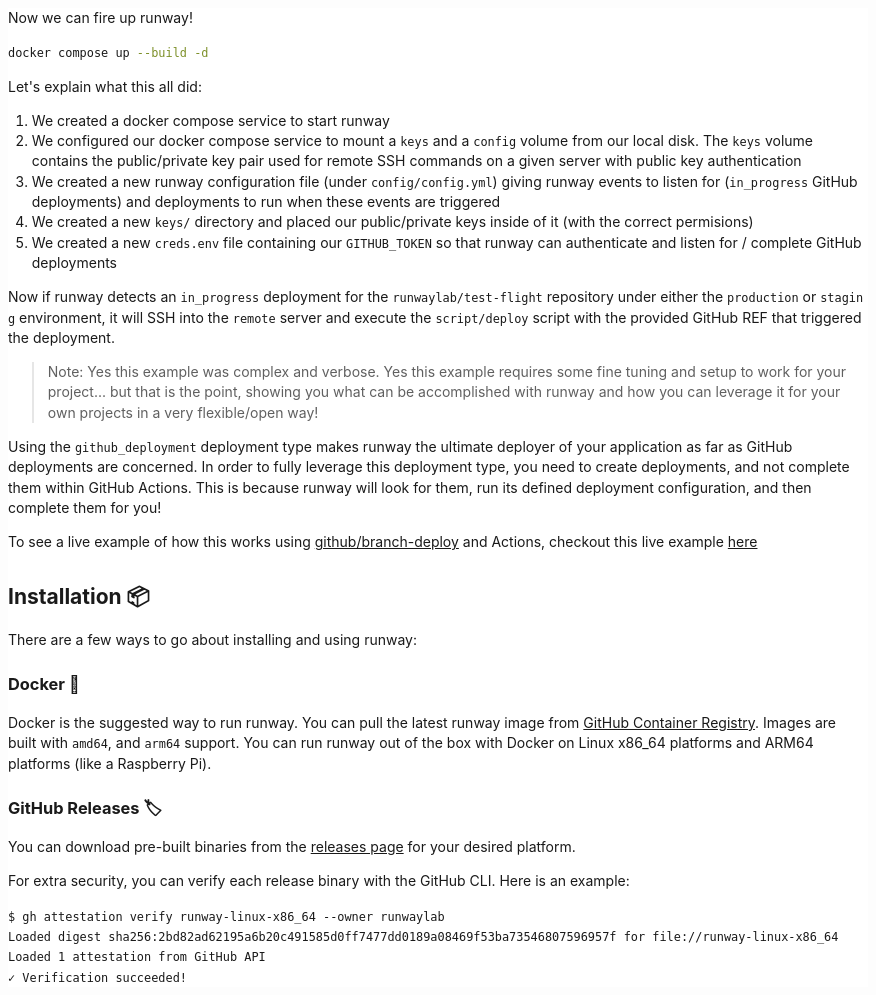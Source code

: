 Now we can fire up runway!

```bash
docker compose up --build -d
```

Let's explain what this all did:

1. We created a docker compose service to start runway
2. We configured our docker compose service to mount a `keys` and a `config` volume from our local disk. The `keys` volume contains the public/private key pair used for remote SSH commands on a given server with public key authentication
3. We created a new runway configuration file (under `config/config.yml`) giving runway events to listen for (`in_progress` GitHub deployments) and deployments to run when these events are triggered
4. We created a new `keys/` directory and placed our public/private keys inside of it (with the correct permisions)
5. We created a new `creds.env` file containing our `GITHUB_TOKEN` so that runway can authenticate and listen for / complete GitHub deployments

Now if runway detects an `in_progress` deployment for the `runwaylab/test-flight` repository under either the `production` or `staging` environment, it will SSH into the `remote` server and execute the `script/deploy` script with the provided GitHub REF that triggered the deployment.

> Note: Yes this example was complex and verbose. Yes this example requires some fine tuning and setup to work for your project... but that is the point, showing you what can be accomplished with runway and how you can leverage it for your own projects in a very flexible/open way!

Using the `github_deployment` deployment type makes runway the ultimate deployer of your application as far as GitHub deployments are concerned. In order to fully leverage this deployment type, you need to create deployments, and not complete them within GitHub Actions. This is because runway will look for them, run its defined deployment configuration, and then complete them for you!

To see a live example of how this works using [github/branch-deploy](https://github.com/github/branch-deploy) and Actions, checkout this live example [here](https://github.com/GrantBirki/pihole/tree/94b3df5063e4ce43d48e2244e87d157528d30935)

## Installation 📦

There are a few ways to go about installing and using runway:

### Docker 🐳

Docker is the suggested way to run runway. You can pull the latest runway image from [GitHub Container Registry](https://github.com/runwaylab/runway/pkgs/container/runway). Images are built with `amd64`, and `arm64` support. You can run runway out of the box with Docker on Linux x86_64 platforms and ARM64 platforms (like a Raspberry Pi).

### GitHub Releases 🏷️

You can download pre-built binaries from the [releases page](https://github.com/runwaylab/runway/releases) for your desired platform.

For extra security, you can verify each release binary with the GitHub CLI. Here is an example:

```console
$ gh attestation verify runway-linux-x86_64 --owner runwaylab
Loaded digest sha256:2bd82ad62195a6b20c491585d0ff7477dd0189a08469f53ba73546807596957f for file://runway-linux-x86_64
Loaded 1 attestation from GitHub API
✓ Verification succeeded!
```
